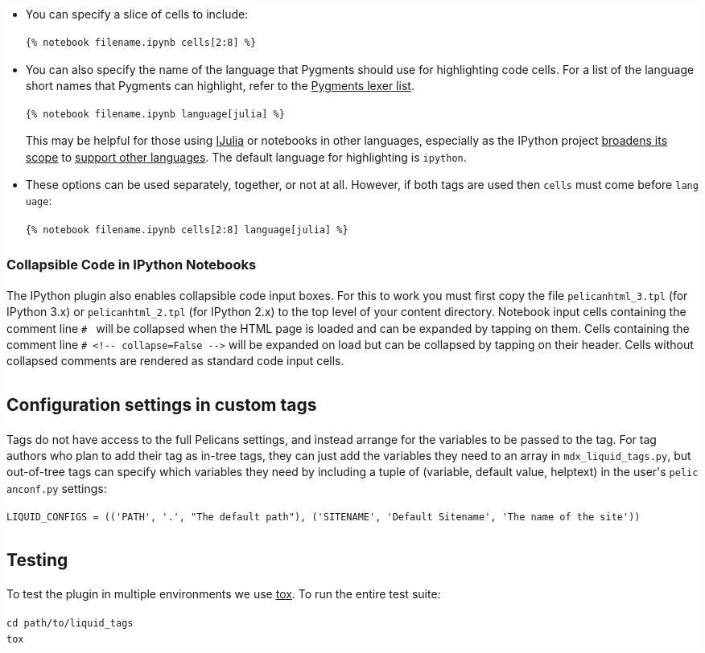 - You can specify a slice of cells to include:

  `{% notebook filename.ipynb cells[2:8] %}`

- You can also specify the name of the language that Pygments should use for
  highlighting code cells. For a list of the language short names that Pygments
  can highlight, refer to the [Pygments lexer list](http://www.pygments.org/docs/lexers/).

  `{% notebook filename.ipynb language[julia] %}`

  This may be helpful for those using [IJulia](https://github.com/JuliaLang/IJulia.jl)
  or notebooks in other languages, especially as the IPython project [broadens its
  scope](https://github.com/ipython/ipython/wiki/Roadmap:-IPython) to [support
  other languages](http://jupyter.org/). The default language for highlighting
  is `ipython`.

- These options can be used separately, together, or not at all. However,
  if both tags are used then `cells` must come before `language`:

  `{% notebook filename.ipynb cells[2:8] language[julia] %}`

### Collapsible Code in IPython Notebooks

The IPython plugin also enables collapsible code input boxes. For this to work
you must first copy the file `pelicanhtml_3.tpl` (for IPython 3.x) or
`pelicanhtml_2.tpl` (for IPython 2.x) to the top level of your content
directory. Notebook input cells containing the comment line `#
` will be collapsed when the HTML page is
loaded and can be expanded by tapping on them. Cells containing the
comment line `# <!-- collapse=False -->` will be expanded on load but
can be collapsed by tapping on their header. Cells without collapsed
comments are rendered as standard code input cells.

## Configuration settings in custom tags

Tags do not have access to the full Pelicans settings, and instead arrange for 
the variables to be passed to the tag.  For tag authors who plan to add their 
tag as in-tree tags, they can just add the variables they need to an array in 
`mdx_liquid_tags.py`, but out-of-tree tags can specify which variables they 
need by including a tuple of (variable, default value, helptext) in the 
user's `pelicanconf.py` settings:

    LIQUID_CONFIGS = (('PATH', '.', "The default path"), ('SITENAME', 'Default Sitename', 'The name of the site'))

## Testing

To test the plugin in multiple environments we use [tox](http://tox.readthedocs.org/en/latest/). To run the entire test suite:

    cd path/to/liquid_tags
    tox

[IPython]: http://ipython.org/
